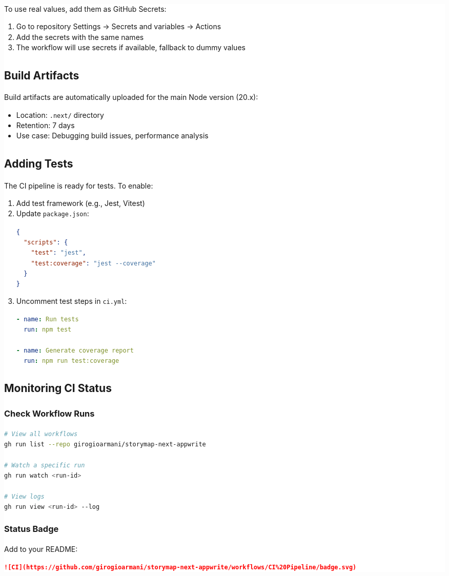 To use real values, add them as GitHub Secrets:
1. Go to repository Settings → Secrets and variables → Actions
2. Add the secrets with the same names
3. The workflow will use secrets if available, fallback to dummy values

## Build Artifacts

Build artifacts are automatically uploaded for the main Node version (20.x):
- Location: `.next/` directory
- Retention: 7 days
- Use case: Debugging build issues, performance analysis

## Adding Tests

The CI pipeline is ready for tests. To enable:

1. Add test framework (e.g., Jest, Vitest)
2. Update `package.json`:
   ```json
   {
     "scripts": {
       "test": "jest",
       "test:coverage": "jest --coverage"
     }
   }
   ```
3. Uncomment test steps in `ci.yml`:
   ```yaml
   - name: Run tests
     run: npm test
   
   - name: Generate coverage report
     run: npm run test:coverage
   ```

## Monitoring CI Status

### Check Workflow Runs
```bash
# View all workflows
gh run list --repo girogioarmani/storymap-next-appwrite

# Watch a specific run
gh run watch <run-id>

# View logs
gh run view <run-id> --log
```

### Status Badge

Add to your README:
```markdown
![CI](https://github.com/girogioarmani/storymap-next-appwrite/workflows/CI%20Pipeline/badge.svg)
```
